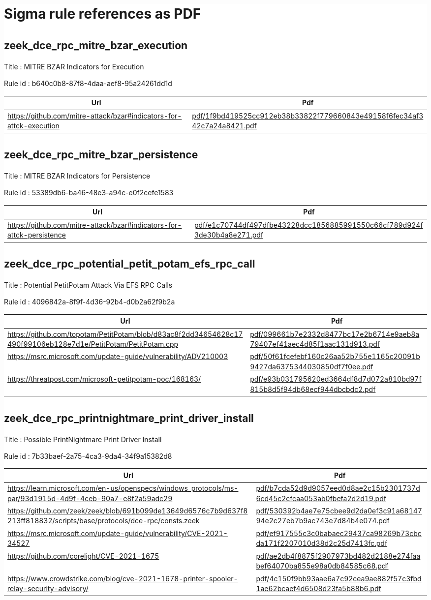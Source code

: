 # Sigma rule references as PDF

## zeek_dce_rpc_mitre_bzar_execution
Title : MITRE BZAR Indicators for Execution

Rule id : b640c0b8-87f8-4daa-aef8-95a24261dd1d

| Url | Pdf |
| --- | --- |
| https://github.com/mitre-attack/bzar#indicators-for-attck-execution | [pdf/1f9bd419525cc912eb38b33822f779660843e49158f6fec34af342c7a24a8421.pdf](pdf/1f9bd419525cc912eb38b33822f779660843e49158f6fec34af342c7a24a8421.pdf) |


## zeek_dce_rpc_mitre_bzar_persistence
Title : MITRE BZAR Indicators for Persistence

Rule id : 53389db6-ba46-48e3-a94c-e0f2cefe1583

| Url | Pdf |
| --- | --- |
| https://github.com/mitre-attack/bzar#indicators-for-attck-persistence | [pdf/e1c70744df497dfbe43228dcc1856885991550c66cf789d924f3de30b4a8e271.pdf](pdf/e1c70744df497dfbe43228dcc1856885991550c66cf789d924f3de30b4a8e271.pdf) |


## zeek_dce_rpc_potential_petit_potam_efs_rpc_call
Title : Potential PetitPotam Attack Via EFS RPC Calls

Rule id : 4096842a-8f9f-4d36-92b4-d0b2a62f9b2a

| Url | Pdf |
| --- | --- |
| https://github.com/topotam/PetitPotam/blob/d83ac8f2dd34654628c17490f99106eb128e7d1e/PetitPotam/PetitPotam.cpp | [pdf/099661b7e2332d8477bc17e2b6714e9aeb8a79407ef41aec4d85f1aac131d913.pdf](pdf/099661b7e2332d8477bc17e2b6714e9aeb8a79407ef41aec4d85f1aac131d913.pdf) |
| https://msrc.microsoft.com/update-guide/vulnerability/ADV210003 | [pdf/50f61fcefebf160c26aa52b755e1165c20091b9427da6375344030850df7f0ee.pdf](pdf/50f61fcefebf160c26aa52b755e1165c20091b9427da6375344030850df7f0ee.pdf) |
| https://threatpost.com/microsoft-petitpotam-poc/168163/ | [pdf/e93b031795620ed3664df8d7d072a810bd97f815b8d5f94db68ecf944dbcbdc2.pdf](pdf/e93b031795620ed3664df8d7d072a810bd97f815b8d5f94db68ecf944dbcbdc2.pdf) |


## zeek_dce_rpc_printnightmare_print_driver_install
Title : Possible PrintNightmare Print Driver Install

Rule id : 7b33baef-2a75-4ca3-9da4-34f9a15382d8

| Url | Pdf |
| --- | --- |
| https://learn.microsoft.com/en-us/openspecs/windows_protocols/ms-par/93d1915d-4d9f-4ceb-90a7-e8f2a59adc29 | [pdf/b7cda52d9d9057eed0d8ae2c15b2301737d6cd45c2cfcaa053ab0fbefa2d2d19.pdf](pdf/b7cda52d9d9057eed0d8ae2c15b2301737d6cd45c2cfcaa053ab0fbefa2d2d19.pdf) |
| https://github.com/zeek/zeek/blob/691b099de13649d6576c7b9d637f8213ff818832/scripts/base/protocols/dce-rpc/consts.zeek | [pdf/530392b4ae7e75cbee9d2da0ef3c91a6814794e2c27eb7b9ac743e7d84b4e074.pdf](pdf/530392b4ae7e75cbee9d2da0ef3c91a6814794e2c27eb7b9ac743e7d84b4e074.pdf) |
| https://msrc.microsoft.com/update-guide/vulnerability/CVE-2021-34527 | [pdf/ef917555c3c0babaec29437ca98269b73cbcda171f2207010d38d2c25d7413fc.pdf](pdf/ef917555c3c0babaec29437ca98269b73cbcda171f2207010d38d2c25d7413fc.pdf) |
| https://github.com/corelight/CVE-2021-1675 | [pdf/ae2db4f8875f2907973bd482d2188e274faabef64070ba855e98a0db84585c68.pdf](pdf/ae2db4f8875f2907973bd482d2188e274faabef64070ba855e98a0db84585c68.pdf) |
| https://www.crowdstrike.com/blog/cve-2021-1678-printer-spooler-relay-security-advisory/ | [pdf/4c150f9bb93aae6a7c92cea9ae882f57c3fbd1ae62bcaef4d6508d23fa5b88b6.pdf](pdf/4c150f9bb93aae6a7c92cea9ae882f57c3fbd1ae62bcaef4d6508d23fa5b88b6.pdf) |
